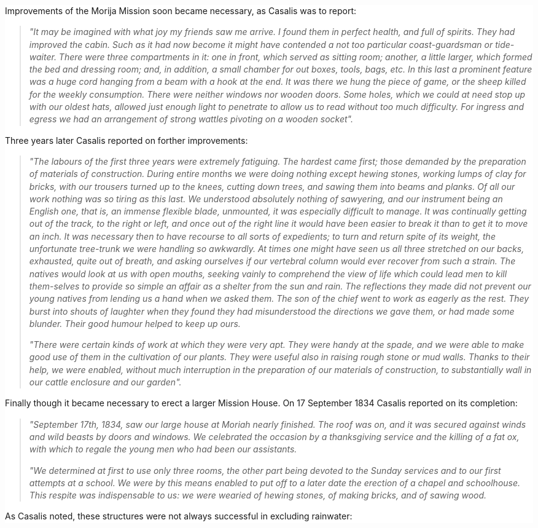 Improvements of the Morija Mission soon became necessary, as Casalis was to report:

> _"It may be imagined with what joy my friends saw me arrive. I found them in perfect health, and full of spirits. They had improved the cabin. Such as it had now become it might have contended a not too particular coast-guardsman or tide-waiter. There were three compartments in it: one in front, which served as sitting room; another, a little larger, which formed the bed and dressing room; and, in addition, a small chamber for out boxes, tools, bags, etc. In this last a prominent feature was a huge cord hanging from a beam with a hook at the end. It was there we hung the piece of game, or the sheep killed for the weekly consumption. There were neither windows nor wooden doors. Some holes, which we could at need stop up with our oldest hats, allowed just enough light to penetrate to allow us to read without too much difficulty. For ingress and egress we had an arrangement of strong wattles pivoting on a wooden socket"._

Three years later Casalis reported on forther improvements:

> _"The labours of the first three years were extremely fatiguing. The hardest came first; those demanded by the preparation of materials of construction. During entire months we were doing nothing except hewing stones, working lumps of clay for bricks, with our trousers turned up to the knees, cutting down trees, and sawing them into beams and planks. Of all our work nothing was so tiring as this last. We understood absolutely nothing of sawyering, and our instrument being an English one, that is, an immense flexible blade, unmounted, it was especially difficult to manage. It was continually getting out of the track, to the right or left, and once out of the right line it would have been easier to break it than to get it to move an inch. It was necessary then to have recourse to all sorts of expedients; to turn and return spite of its weight, the unfortunate tree-trunk we were handling so awkwardly. At times one might have seen us all three stretched on our backs, exhausted, quite out of breath, and asking ourselves if our vertebral column would ever recover from such a strain. The natives would look at us with open mouths, seeking vainly to comprehend the view of life which could lead men to kill them-selves to provide so simple an affair as a shelter from the sun and rain. The reflections they made did not prevent our young natives from lending us a hand when we asked them. The son of the chief went to work as eagerly as the rest. They burst into shouts of laughter when they found they had misunderstood the directions we gave them, or had made some blunder. Their good humour helped to keep up ours._
> 
> _"There were certain kinds of work at which they were very apt. They were handy at the spade, and we were able to make good use of them in the cultivation of our plants. They were useful also in raising rough stone or mud walls. Thanks to their help, we were enabled, without much interruption in the preparation of our materials of construction, to substantially wall in our cattle enclosure and our garden"._

Finally though it became necessary to erect a larger Mission House. On 17 September 1834 Casalis reported on its completion:

> _"September 17th, 1834, saw our large house at Moriah nearly finished. The roof was on, and it was secured against winds and wild beasts by doors and windows. We celebrated the occasion by a thanksgiving service and the killing of a fat ox, with which to regale the young men who had been our assistants._
> 
> _"We determined at first to use only three rooms, the other part being devoted to the Sunday services and to our first attempts at a school. We were by this means enabled to put off to a later date the erection of a chapel and schoolhouse. This respite was indispensable to us: we were wearied of hewing stones, of making bricks, and of sawing wood._

As Casalis noted, these structures were not always successful in excluding rainwater:
